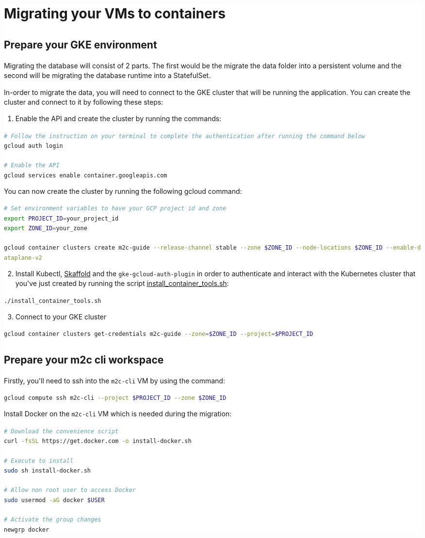 # Migrating your VMs to containers 
## Prepare your GKE environment
Migrating the database will consist of 2 parts. The first would be the migrate the data folder into a persistent volume and the second will be migrating the database runtime into a StatefulSet.

In-order to migrate the data, you will need to connect to the GKE cluster that will be running the application. You can create the cluster and connect to it by following these steps:
1. Enable the API and create the cluster by running the commands:
``` bash
# Follow the instruction on your terminal to complete the authentication after running the command below
gcloud auth login

# Enable the API
gcloud services enable container.googleapis.com
```

You can now create the cluster by running the following gcloud command:
``` bash
# Set environment variables to have your GCP project id and zone
export PROJECT_ID=your_project_id
export ZONE_ID=your_zone

gcloud container clusters create m2c-guide --release-channel stable --zone $ZONE_ID --node-locations $ZONE_ID --enable-dataplane-v2
```

2. Install Kubectl, [Skaffold](https://skaffold.dev/) and the `gke-gcloud-auth-plugin` in order to authenticate and interact with the Kubernetes cluster that you've just created by running the script [install_container_tools.sh](../../../scripts/install_container_tools.sh):
```bash
./install_container_tools.sh
```

3. Connect to your GKE cluster
```bash
gcloud container clusters get-credentials m2c-guide --zone=$ZONE_ID --project=$PROJECT_ID
```

## Prepare your m2c cli workspace
Firstly, you'll need to ssh into the `m2c-cli` VM by using the command:
``` bash
gcloud compute ssh m2c-cli --project $PROJECT_ID --zone $ZONE_ID
```

Install Docker on the `m2c-cli` VM which is needed during the migration:
```bash
# Download the convenience script
curl -fsSL https://get.docker.com -o install-docker.sh

# Execute to install
sudo sh install-docker.sh

# Allow non root user to access Docker
sudo usermod -aG docker $USER

# Activate the group changes
newgrp docker
```
